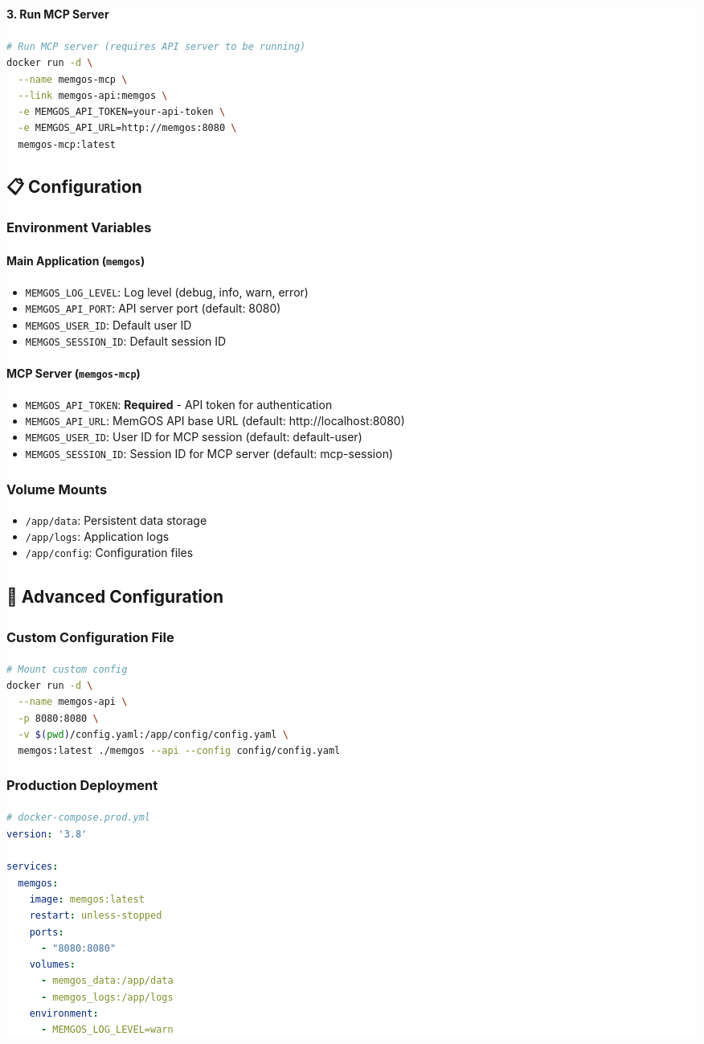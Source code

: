 #### 3. Run MCP Server

```bash
# Run MCP server (requires API server to be running)
docker run -d \
  --name memgos-mcp \
  --link memgos-api:memgos \
  -e MEMGOS_API_TOKEN=your-api-token \
  -e MEMGOS_API_URL=http://memgos:8080 \
  memgos-mcp:latest
```

## 📋 Configuration

### Environment Variables

#### Main Application (`memgos`)
- `MEMGOS_LOG_LEVEL`: Log level (debug, info, warn, error)
- `MEMGOS_API_PORT`: API server port (default: 8080)
- `MEMGOS_USER_ID`: Default user ID
- `MEMGOS_SESSION_ID`: Default session ID

#### MCP Server (`memgos-mcp`)
- `MEMGOS_API_TOKEN`: **Required** - API token for authentication
- `MEMGOS_API_URL`: MemGOS API base URL (default: http://localhost:8080)
- `MEMGOS_USER_ID`: User ID for MCP session (default: default-user)
- `MEMGOS_SESSION_ID`: Session ID for MCP server (default: mcp-session)

### Volume Mounts

- `/app/data`: Persistent data storage
- `/app/logs`: Application logs
- `/app/config`: Configuration files

## 🔧 Advanced Configuration

### Custom Configuration File

```bash
# Mount custom config
docker run -d \
  --name memgos-api \
  -p 8080:8080 \
  -v $(pwd)/config.yaml:/app/config/config.yaml \
  memgos:latest ./memgos --api --config config/config.yaml
```

### Production Deployment

```yaml
# docker-compose.prod.yml
version: '3.8'

services:
  memgos:
    image: memgos:latest
    restart: unless-stopped
    ports:
      - "8080:8080"
    volumes:
      - memgos_data:/app/data
      - memgos_logs:/app/logs
    environment:
      - MEMGOS_LOG_LEVEL=warn
```